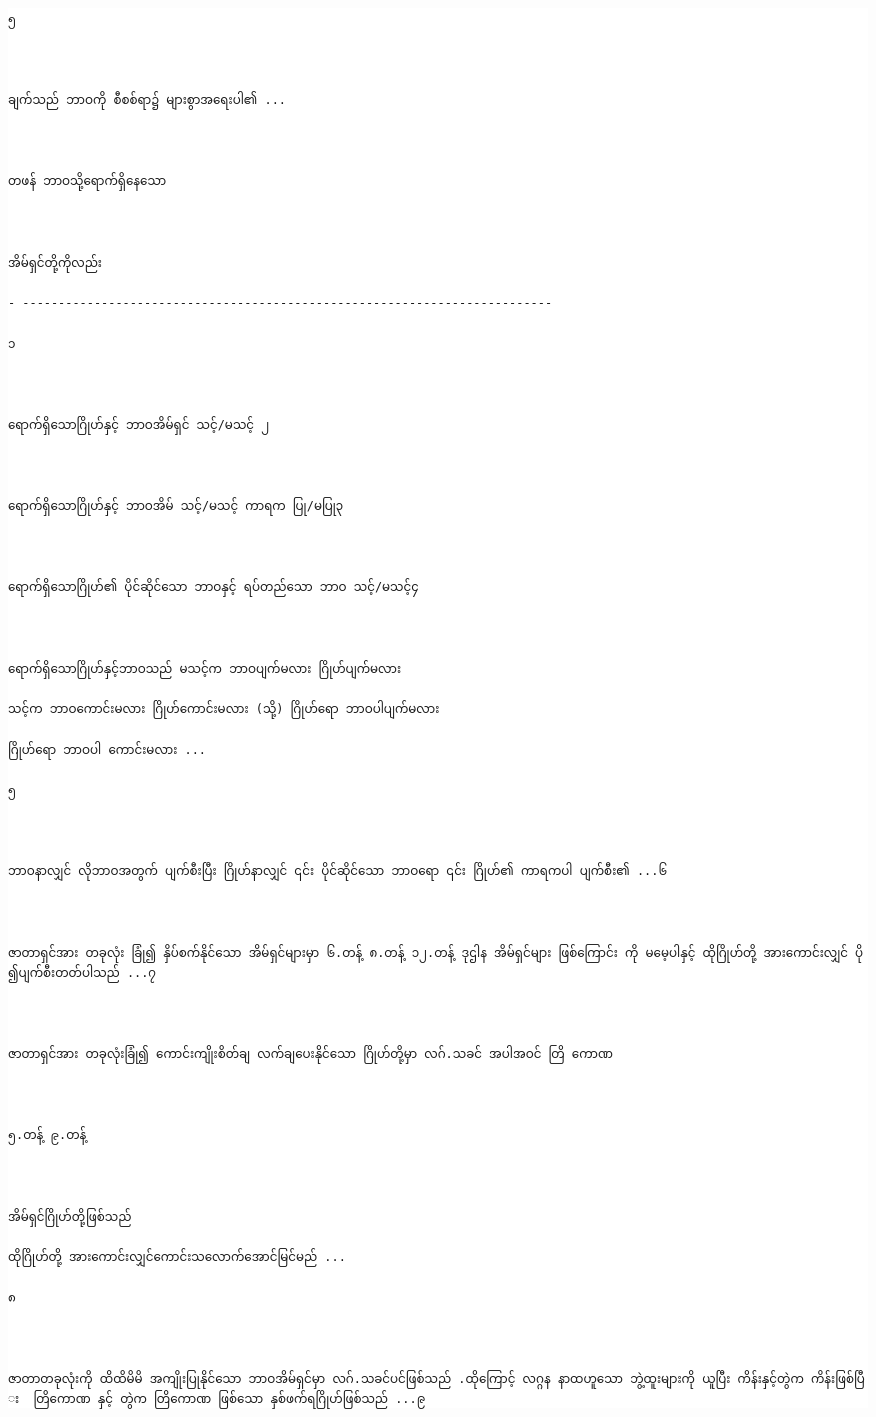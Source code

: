     
    ၅
    
    
    
    ချက်သည် ဘာဝကို စီစစ်ရာ၌ များစွာအရေးပါ၏ ...
    
    
    
    တဖန် ဘာဝသို့ရောက်ရှိနေသော
    
    
    
    အိမ်ရှင်တို့ကိုလည်း
    
    - --------------------------------------------------------------------------
    
    ၁
    
    
    
    ရောက်ရှိသောဂြိုဟ်နှင့် ဘာဝအိမ်ရှင် သင့်/မသင့် ၂
    
    
    
    ရောက်ရှိသောဂြိုဟ်နှင့် ဘာဝအိမ် သင့်/မသင့် ကာရက ပြု/မပြု၃
    
    
    
    ရောက်ရှိသောဂြိုဟ်၏ ပိုင်ဆိုင်သော ဘာဝနှင့် ရပ်တည်သော ဘာဝ သင့်/မသင့်၄
    
    
    
    ရောက်ရှိသောဂြိုဟ်နှင့်ဘာဝသည် မသင့်က ဘာဝပျက်မလား ဂြိုဟ်ပျက်မလား
    
    သင့်က ဘာဝကောင်းမလား ဂြိုဟ်ကောင်းမလား (သို့) ဂြိုဟ်ရော ဘာဝပါပျက်မလား
    
    ဂြိုဟ်ရော ဘာဝပါ ကောင်းမလား ...
    
    ၅
    
    
    
    ဘာဝနာလျှင် လိုဘာဝအတွက် ပျက်စီးပြီး ဂြိုဟ်နာလျှင် ၎င်း ပိုင်ဆိုင်သော ဘာဝရော ၎င်း ဂြိုဟ်၏ ကာရကပါ ပျက်စီး၏ ...၆
    
    
    
    ဇာတာရှင်အား တခုလုံး ခြုံ၍ နှိပ်စက်နိုင်သော အိမ်ရှင်များမှာ ၆.တန့် ၈.တန့် ၁၂.တန့် ဒုဌါန အိမ်ရှင်များ ဖြစ်ကြောင်း ကို မမေ့ပါနှင့် ထိုဂြိုဟ်တို့ အားကောင်းလျှင် ပို၍ပျက်စီးတတ်ပါသည် ...၇
    
    
    
    ဇာတာရှင်အား တခုလုံးခြုံ၍ ‌ကောင်းကျိုးစိတ်ချ လက်ချပေးနိုင်သော ဂြိုဟ်တို့မှာ လဂ်.သခင် အပါအဝင် တြိ ကောဏ
    
    
    
    ၅.တန့် ၉.တန့်
    
    
    
    အိမ်ရှင်ဂြိုဟ်တို့ဖြစ်သည်
    
    ထိုဂြိုဟ်တို့ အားကောင်းလျှင်ကောင်းသလောက်အောင်မြင်မည် ...
    
    ၈
    
    
    
    ဇာတာတခုလုံးကို ထိထိမိမိ အကျိုးပြုနိုင်သော ဘာဝအိမ်ရှင်မှာ လဂ်.သခင်ပင်ဖြစ်သည် .ထိုကြောင့် လဂ္ဂန နာထဟူသော ဘွဲ့ထူးများကို ယူပြီး ကိန်းနှင့်တွဲက ကိန်းဖြစ်ပြီး  တြိကောဏ နှင့် တွဲက တြိကောဏ ဖြစ်သော နှစ်ဖက်ရဂြိုဟ်ဖြစ်သည် ...၉
    